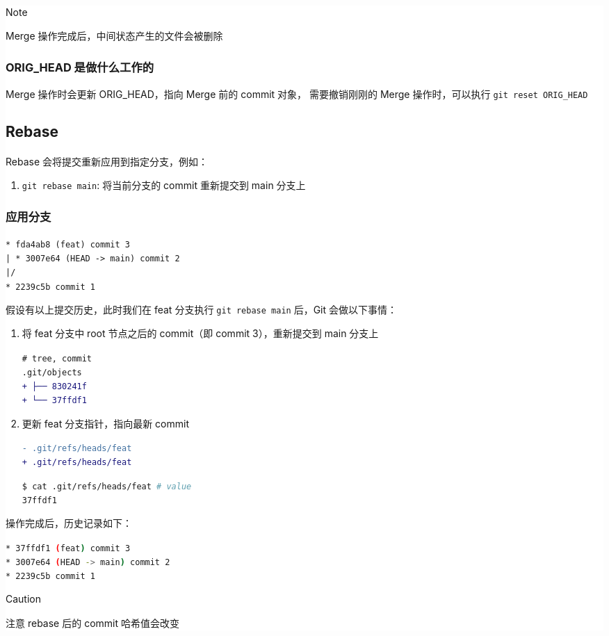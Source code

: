 > [!NOTE]
> Merge 操作完成后，中间状态产生的文件会被删除

### ORIG_HEAD 是做什么工作的

Merge 操作时会更新 ORIG_HEAD，指向 Merge 前的 commit 对象，
需要撤销刚刚的 Merge 操作时，可以执行 `git reset ORIG_HEAD`

## Rebase

Rebase 会将提交重新应用到指定分支，例如：

1. `git rebase main`: 将当前分支的 commit 重新提交到 main 分支上

### 应用分支

```
* fda4ab8 (feat) commit 3
| * 3007e64 (HEAD -> main) commit 2
|/
* 2239c5b commit 1
```

假设有以上提交历史，此时我们在 feat 分支执行 `git rebase main` 后，Git 会做以下事情：

1. 将 feat 分支中 root 节点之后的 commit（即 commit 3），重新提交到 main 分支上

   ```diff
   # tree, commit
   .git/objects
   + ├── 830241f
   + └── 37ffdf1
   ```

2. 更新 feat 分支指针，指向最新 commit

   ```diff
   - .git/refs/heads/feat
   + .git/refs/heads/feat
   ```

   ```sh
   $ cat .git/refs/heads/feat # value
   37ffdf1
   ```

操作完成后，历史记录如下：

```sh
* 37ffdf1 (feat) commit 3
* 3007e64 (HEAD -> main) commit 2
* 2239c5b commit 1
```

> [!CAUTION]
> 注意 rebase 后的 commit 哈希值会改变
